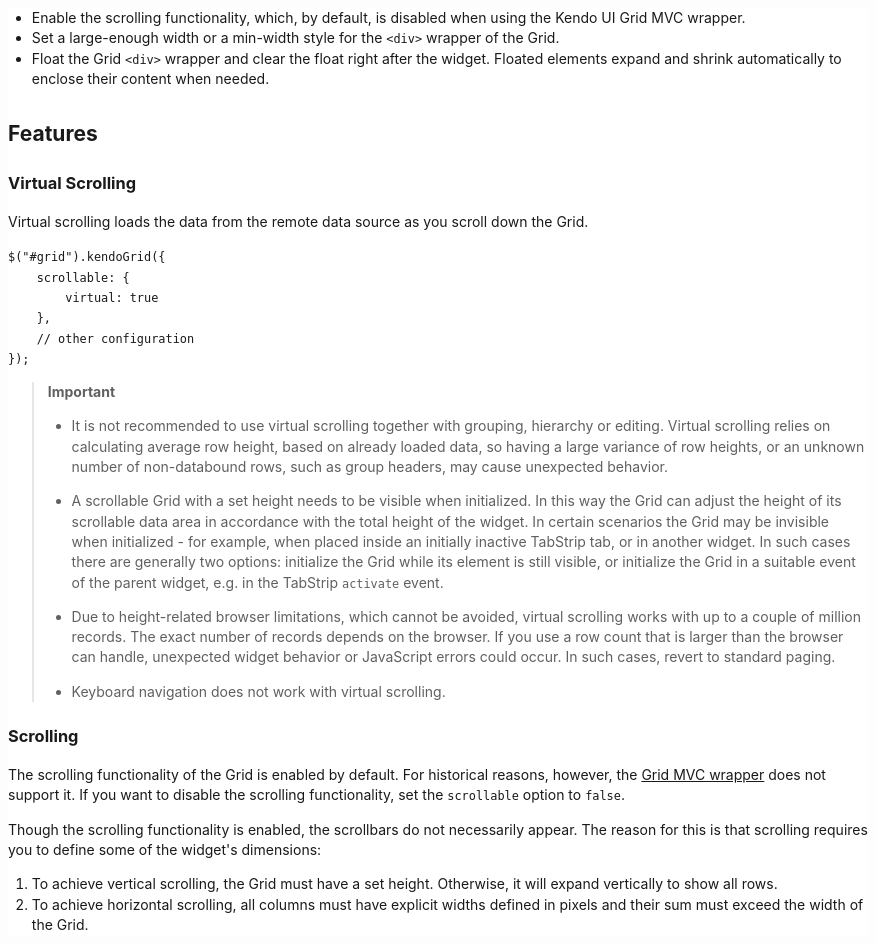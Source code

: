 * Enable the scrolling functionality, which, by default, is disabled when using the Kendo UI Grid MVC wrapper.
* Set a large-enough width or a min-width style for the `<div>` wrapper of the Grid.
* Float the Grid `<div>` wrapper and clear the float right after the widget. Floated elements expand and shrink automatically to enclose their content when needed.

## Features

### Virtual Scrolling

Virtual scrolling loads the data from the remote data source as you scroll down the Grid.

    $("#grid").kendoGrid({
        scrollable: {
            virtual: true
        },
        // other configuration
    });

> **Important**  
> * It is not recommended to use virtual scrolling together with grouping, hierarchy or editing. Virtual scrolling relies on calculating average row height, based on already loaded data, so having a large variance of row heights, or an unknown number of non-databound rows, such as group headers, may cause unexpected behavior.
>
> * A scrollable Grid with a set height needs to be visible when initialized. In this way the Grid can adjust the height of its scrollable data area in accordance with the total height of the widget. In certain scenarios the Grid may be invisible when initialized - for example, when placed inside an initially inactive TabStrip tab, or in another widget. In such cases there are generally two options: initialize the Grid while its element is still visible, or initialize the Grid in a suitable event of the parent widget, e.g. in the TabStrip `activate` event.
>
> * Due to height-related browser limitations, which cannot be avoided, virtual scrolling works with up to a couple of million records. The exact number of records depends on the browser. If you use a row count that is larger than the browser can handle, unexpected widget behavior or JavaScript errors could occur. In such cases, revert to standard paging.
>
> * Keyboard navigation does not work with virtual scrolling.

### Scrolling

The scrolling functionality of the Grid is enabled by default. For historical reasons, however, the [Grid MVC wrapper](/aspnet-mvc/helpers/grid/configuration#scrolling) does not support it. If you want to disable the scrolling functionality, set the `scrollable` option to `false`.

Though the scrolling functionality is enabled, the scrollbars do not necessarily appear. The reason for this is that scrolling requires you to define some of the widget's dimensions:

1. To achieve vertical scrolling, the Grid must have a set height. Otherwise, it will expand vertically to show all rows.
1. To achieve horizontal scrolling, all columns must have explicit widths defined in pixels and their sum must exceed the width of the Grid.
